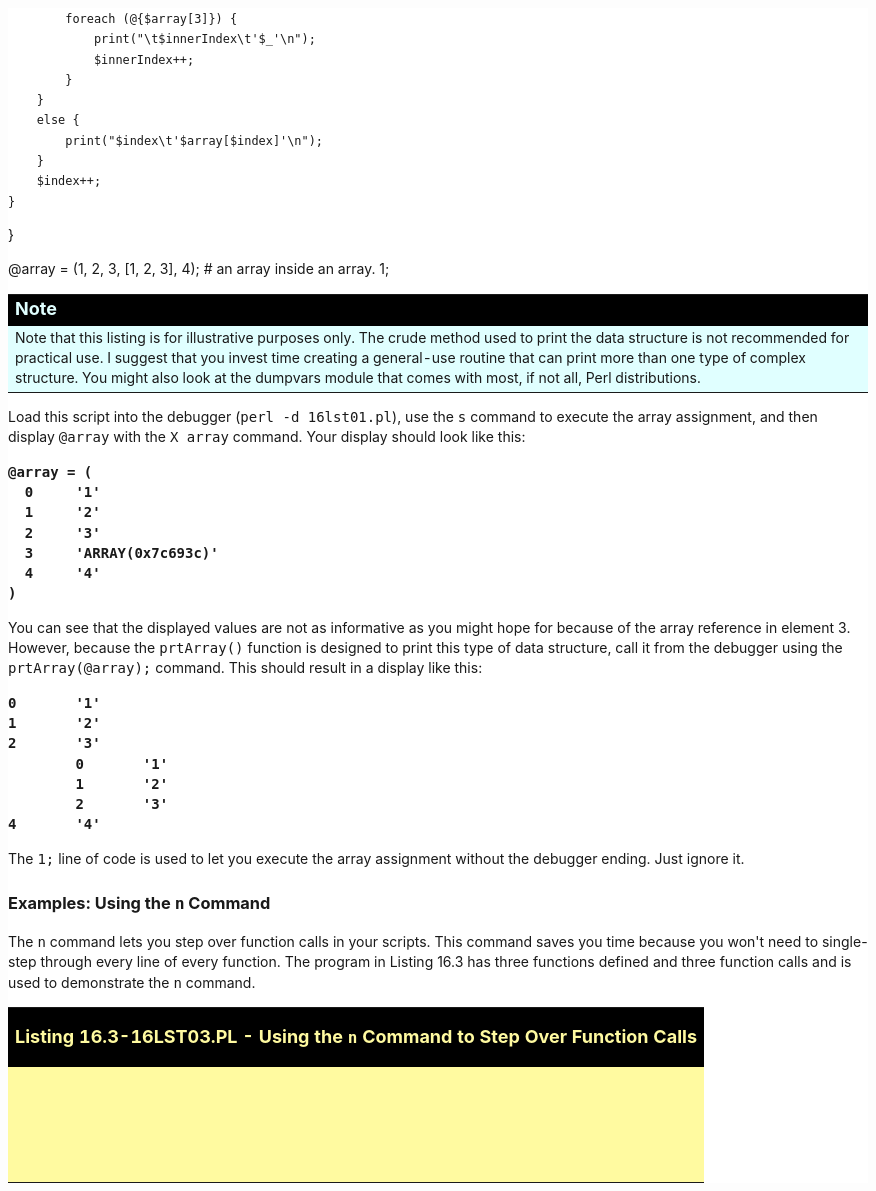             foreach (@{$array[3]}) {
                print("\t$innerIndex\t'$_'\n");
                $innerIndex++;
            }
        }
        else {
            print("$index\t'$array[$index]'\n");
        }
        $index++;
    }
}

@array = (1, 2, 3, [1, 2, 3], 4);    # an array inside an array.
1;</B></P></PRE></TT></TD></TR></TBODY></TABLE>
<P>
<TABLE cellSpacing=0 cellPadding=0 border=0>
  <TBODY>
  <TR>
    <TD bgColor=black><FONT color=lightcyan size=4><B>Note</B></FONT></TD></TR>
  <TR>
    <TD bgColor=lightcyan>Note that this listing is for illustrative purposes 
      only. The crude method used to print the data structure is not recommended 
      for practical use. I suggest that you invest time creating a general-use 
      routine that can print more than one type of complex structure. You might 
      also look at the dumpvars module that comes with most, if not all, Perl 
      distributions.<BR></TD></TR></TBODY></TABLE>
<P>Load this script into the debugger (<TT>perl -d 16lst01.pl</TT>), use the 
<TT>s</TT> command to execute the array assignment, and then display 
<TT>@array</TT> with the <TT>X array</TT> command. Your display should look like 
this: 
<P><B><PRE>@array = (
  0     '1'
  1     '2'
  2     '3'
  3     'ARRAY(0x7c693c)'
  4     '4'
)</PRE></B>You can see that the displayed values are not as informative as you 
might hope for because of the array reference in element 3. However, because the 
<TT>prtArray()</TT> function is designed to print this type of data structure, 
call it from the debugger using the <TT>prtArray(@array);</TT> command. This 
should result in a display like this: 
<P><B><PRE>0       '1'
1       '2'
2       '3'
        0       '1'
        1       '2'
        2       '3'
4       '4'</PRE></B>The <TT>1;</TT> line of code is used to let you execute the 
array assignment without the debugger ending. Just ignore it. 
<H3><A name="Examples: Using the n Command">Examples: Using the <TT>n</TT> 
Command</A></H3>The <TT>n</TT> command lets you step over function calls in your 
scripts. This command saves you time because you won't need to single-step 
through every line of every function. The program in Listing 16.3 has three 
functions defined and three function calls and is used to demonstrate the 
<TT>n</TT> command. 
<P>
<TABLE cellSpacing=0 cellPadding=0 border=0>
  <TBODY>
  <TR>
    <TD bgColor=black><FONT color=#fffaa0 size=4><B>
      <P>Listing 16.3-16LST03.PL - Using the <TT>n</TT> Command to Step Over 
      Function Calls</B></FONT></P></TD></TR>
  <TR>
    <TD bgColor=#fffaa0><B><PRE><BR>